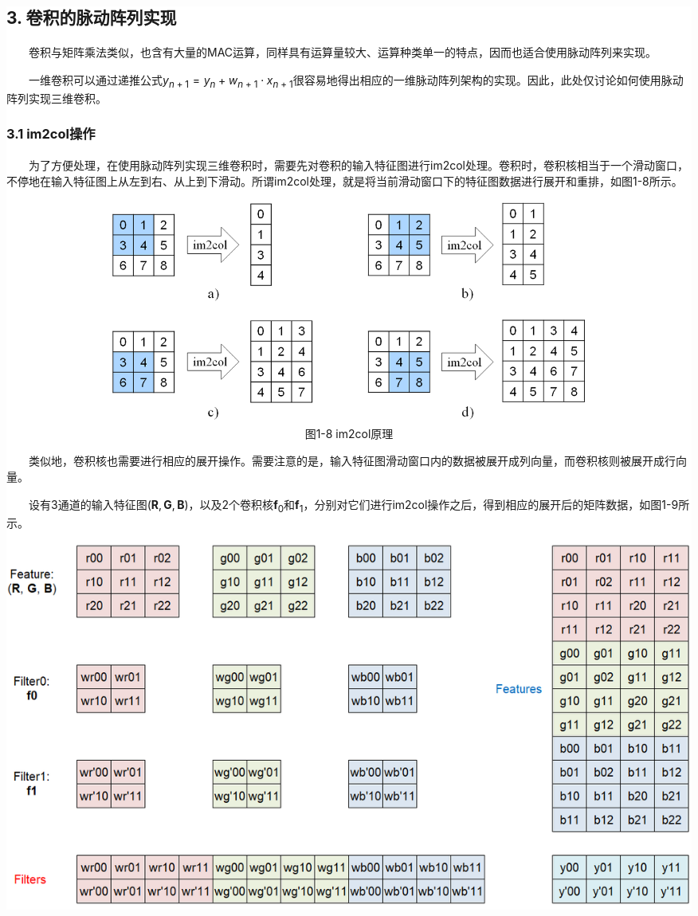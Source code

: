 ## 3. 卷积的脉动阵列实现

&emsp;&emsp;卷积与矩阵乘法类似，也含有大量的MAC运算，同样具有运算量较大、运算种类单一的特点，因而也适合使用脉动阵列来实现。

&emsp;&emsp;一维卷积可以通过递推公式$y_{n+1} = y_n + w_{n+1} \cdot x_{n+1}$很容易地得出相应的一维脉动阵列架构的实现。因此，此处仅讨论如何使用脉动阵列实现三维卷积。

### 3.1 im2col操作

&emsp;&emsp;为了方便处理，在使用脉动阵列实现三维卷积时，需要先对卷积的输入特征图进行im2col处理。卷积时，卷积核相当于一个滑动窗口，不停地在输入特征图上从左到右、从上到下滑动。所谓im2col处理，就是将当前滑动窗口下的特征图数据进行展开和重排，如图1-8所示。

<center><img src="./assets/1-8.png" width = 600></center>
<center>图1-8 im2col原理</center>

&emsp;&emsp;类似地，卷积核也需要进行相应的展开操作。需要注意的是，输入特征图滑动窗口内的数据被展开成列向量，而卷积核则被展开成行向量。

&emsp;&emsp;设有3通道的输入特征图$(\pmb R, \pmb G, \pmb B)$，以及2个卷积核$\pmb f_0$和$\pmb f_1$，分别对它们进行im2col操作之后，得到相应的展开后的矩阵数据，如图1-9所示。

<center><img src="./assets/1-9.png"></center>
